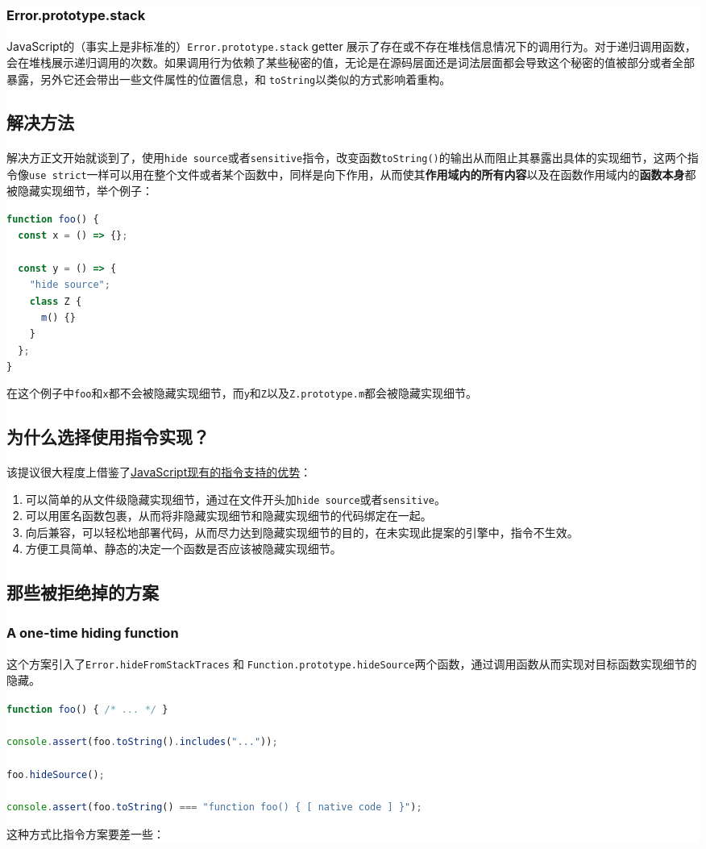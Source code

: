 
### Error.prototype.stack

JavaScript的（事实上是非标准的）`Error.prototype.stack` getter 展示了存在或不存在堆栈信息情况下的调用行为。对于递归调用函数，会在堆栈展示递归调用的次数。如果调用行为依赖了某些秘密的值，无论是在源码层面还是词法层面都会导致这个秘密的值被部分或者全部暴露，另外它还会带出一些文件属性的位置信息，和 `toString`以类似的方式影响着重构。


## 解决方法

解决方正文开始就谈到了，使用`hide source`或者`sensitive`指令，改变函数`toString()`的输出从而阻止其暴露出具体的实现细节，这两个指令像`use strict`一样可以用在整个文件或者某个函数中，同样是向下作用，从而使其**作用域内的所有内容**以及在函数作用域内的**函数本身**都被隐藏实现细节，举个例子：

```javascript
function foo() {
  const x = () => {};

  const y = () => {
    "hide source";
    class Z {
      m() {}
    }
  };
}
```

在这个例子中`foo`和`x`都不会被隐藏实现细节，而`y`和`Z`以及`Z.prototype.m`都会被隐藏实现细节。

## 为什么选择使用指令实现？

该提议很大程度上借鉴了[JavaScript现有的指令支持的优势](https://tc39.github.io/ecma262/#directive-prologue)：

1. 可以简单的从文件级隐藏实现细节，通过在文件开头加`hide source`或者`sensitive`。
2. 可以用匿名函数包裹，从而将非隐藏实现细节和隐藏实现细节的代码绑定在一起。
3. 向后兼容，可以轻松地部署代码，从而尽力达到隐藏实现细节的目的，在未实现此提案的引擎中，指令不生效。
4. 方便工具简单、静态的决定一个函数是否应该被隐藏实现细节。

## 那些被拒绝掉的方案

### A one-time hiding function

这个方案引入了`Error.hideFromStackTraces` 和 `Function.prototype.hideSource`两个函数，通过调用函数从而实现对目标函数实现细节的隐藏。

```javascript
function foo() { /* ... */ }

console.assert(foo.toString().includes("..."));

foo.hideSource();

console.assert(foo.toString() === "function foo() { [ native code ] }");
```

这种方式比指令方案要差一些：
